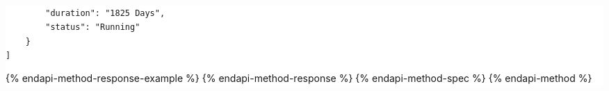 ```
        "duration": "1825 Days",
        "status": "Running"
    }
]
```
{% endapi-method-response-example %}
{% endapi-method-response %}
{% endapi-method-spec %}
{% endapi-method %}

